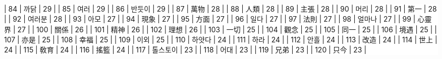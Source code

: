 | 84 | 까닭 | 29 |
| 85 | 여러 | 29 |
| 86 | 반듯이 | 29 |
| 87 | 萬物 | 28 |
| 88 | 人類 | 28 |
| 89 | 主張 | 28 |
| 90 | 머리 | 28 |
| 91 | 第一 | 28 |
| 92 | 여러분 | 28 |
| 93 | 아모 | 27 |
| 94 | 現象 | 27 |
| 95 | 方面 | 27 |
| 96 | 일다 | 27 |
| 97 | 法則 | 27 |
| 98 | 얼마나 | 27 |
| 99 | 心靈界 | 27 |
| 100 | 關係 | 26 |
| 101 | 精神 | 26 |
| 102 | 理想 | 26 |
| 103 | 一切 | 25 |
| 104 | 觀念 | 25 |
| 105 | 同一 | 25 |
| 106 | 境遇 | 25 |
| 107 | 亦是 | 25 |
| 108 | 幸福 | 25 |
| 109 | 이외 | 25 |
| 110 | 하얏다 | 24 |
| 111 | 하라 | 24 |
| 112 | 안흘 | 24 |
| 113 | 改造 | 24 |
| 114 | 世上 | 24 |
| 115 | 敎育 | 24 |
| 116 | 搖籃 | 24 |
| 117 | 톨스토이 | 23 |
| 118 | 어대 | 23 |
| 119 | 兄弟 | 23 |
| 120 | 只今 | 23 |